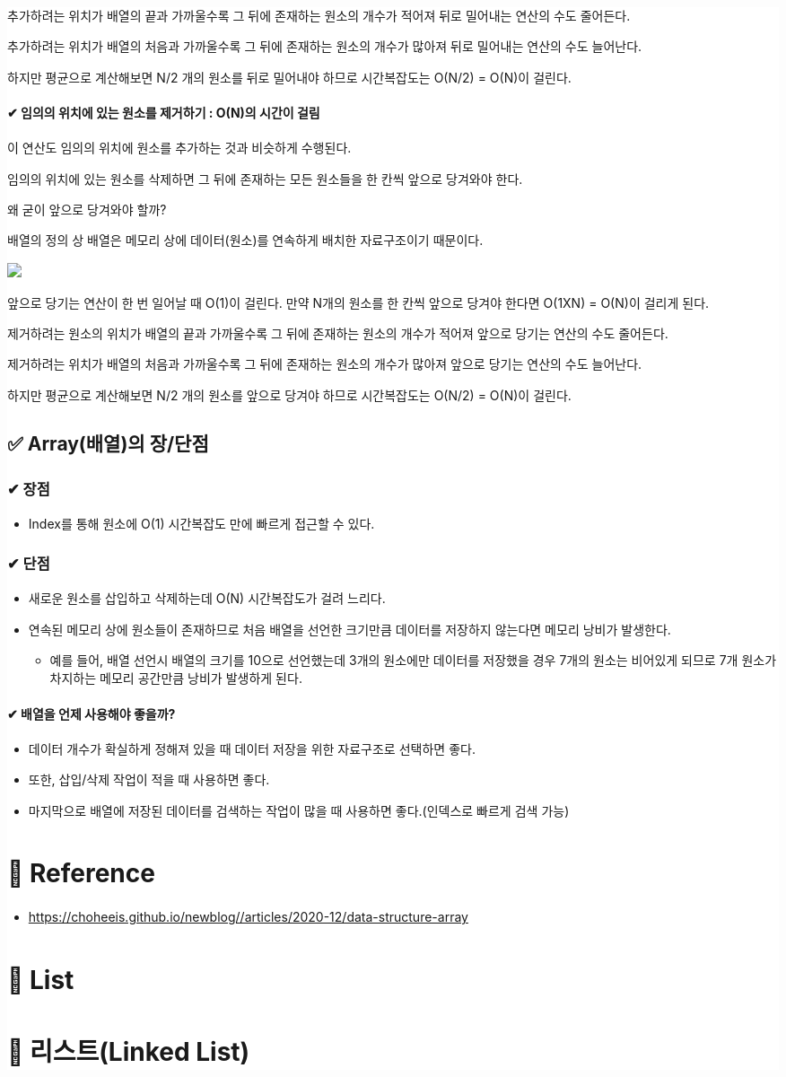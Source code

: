 추가하려는 위치가 배열의 끝과 가까울수록 그 뒤에 존재하는 원소의 개수가 적어져 뒤로 밀어내는 연산의 수도 줄어든다.

추가하려는 위치가 배열의 처음과 가까울수록 그 뒤에 존재하는 원소의 개수가 많아져 뒤로 밀어내는 연산의 수도 늘어난다.

하지만 평균으로 계산해보면 N/2 개의 원소를 뒤로 밀어내야 하므로 시간복잡도는 O(N/2) = O(N)이 걸린다.

#### ✔ 임의의 위치에 있는 원소를 제거하기 : O(N)의 시간이 걸림

이 연산도 임의의 위치에 원소를 추가하는 것과 비슷하게 수행된다.

임의의 위치에 있는 원소를 삭제하면 그 뒤에 존재하는 모든 원소들을 한 칸씩 앞으로 당겨와야 한다.

왜 굳이 앞으로 당겨와야 할까?

배열의 정의 상 배열은 메모리 상에 데이터(원소)를 연속하게 배치한 자료구조이기 때문이다.

![](https://images.velog.io/images/kcwthing1210/post/f576255d-471a-4165-91e8-143ef41077e1/image.png)

앞으로 당기는 연산이 한 번 일어날 때 O(1)이 걸린다. 만약 N개의 원소를 한 칸씩 앞으로 당겨야 한다면 O(1XN) = O(N)이 걸리게 된다.

제거하려는 원소의 위치가 배열의 끝과 가까울수록 그 뒤에 존재하는 원소의 개수가 적어져 앞으로 당기는 연산의 수도 줄어든다.

제거하려는 위치가 배열의 처음과 가까울수록 그 뒤에 존재하는 원소의 개수가 많아져 앞으로 당기는 연산의 수도 늘어난다.

하지만 평균으로 계산해보면 N/2 개의 원소를 앞으로 당겨야 하므로 시간복잡도는 O(N/2) = O(N)이 걸린다.

## ✅ Array(배열)의 장/단점
### ✔ 장점

- Index를 통해 원소에 O(1) 시간복잡도 만에 빠르게 접근할 수 있다.

### ✔ 단점

- 새로운 원소를 삽입하고 삭제하는데 O(N) 시간복잡도가 걸려 느리다.

- 연속된 메모리 상에 원소들이 존재하므로 처음 배열을 선언한 크기만큼 데이터를 저장하지 않는다면 메모리 낭비가 발생한다.
    - 예를 들어, 배열 선언시 배열의 크기를 10으로 선언했는데 3개의 원소에만 데이터를 저장했을 경우 7개의 원소는 비어있게 되므로 7개 원소가 차지하는 메모리 공간만큼 낭비가 발생하게 된다.

#### ✔ 배열을 언제 사용해야 좋을까?

- 데이터 개수가 확실하게 정해져 있을 때 데이터 저장을 위한 자료구조로 선택하면 좋다.

- 또한, 삽입/삭제 작업이 적을 때 사용하면 좋다.

- 마지막으로 배열에 저장된 데이터를 검색하는 작업이 많을 때 사용하면 좋다.(인덱스로 빠르게 검색 가능)


# 🧩 Reference
- https://choheeis.github.io/newblog//articles/2020-12/data-structure-array

# 🎁 List

# 📌 리스트(Linked List)
